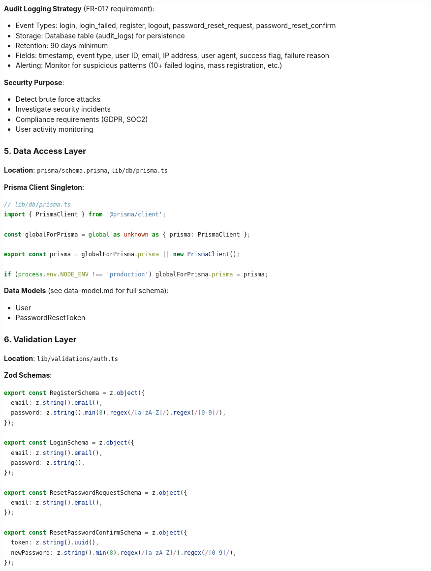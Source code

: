 **Audit Logging Strategy** (FR-017 requirement):
- Event Types: login, login_failed, register, logout, password_reset_request, password_reset_confirm
- Storage: Database table (audit_logs) for persistence
- Retention: 90 days minimum
- Fields: timestamp, event type, user ID, email, IP address, user agent, success flag, failure reason
- Alerting: Monitor for suspicious patterns (10+ failed logins, mass registration, etc.)

**Security Purpose**:
- Detect brute force attacks
- Investigate security incidents
- Compliance requirements (GDPR, SOC2)
- User activity monitoring

### 5. Data Access Layer

**Location**: `prisma/schema.prisma`, `lib/db/prisma.ts`

**Prisma Client Singleton**:
```typescript
// lib/db/prisma.ts
import { PrismaClient } from '@prisma/client';

const globalForPrisma = global as unknown as { prisma: PrismaClient };

export const prisma = globalForPrisma.prisma || new PrismaClient();

if (process.env.NODE_ENV !== 'production') globalForPrisma.prisma = prisma;
```

**Data Models** (see data-model.md for full schema):
- User
- PasswordResetToken

### 6. Validation Layer

**Location**: `lib/validations/auth.ts`

**Zod Schemas**:
```typescript
export const RegisterSchema = z.object({
  email: z.string().email(),
  password: z.string().min(8).regex(/[a-zA-Z]/).regex(/[0-9]/),
});

export const LoginSchema = z.object({
  email: z.string().email(),
  password: z.string(),
});

export const ResetPasswordRequestSchema = z.object({
  email: z.string().email(),
});

export const ResetPasswordConfirmSchema = z.object({
  token: z.string().uuid(),
  newPassword: z.string().min(8).regex(/[a-zA-Z]/).regex(/[0-9]/),
});
```
